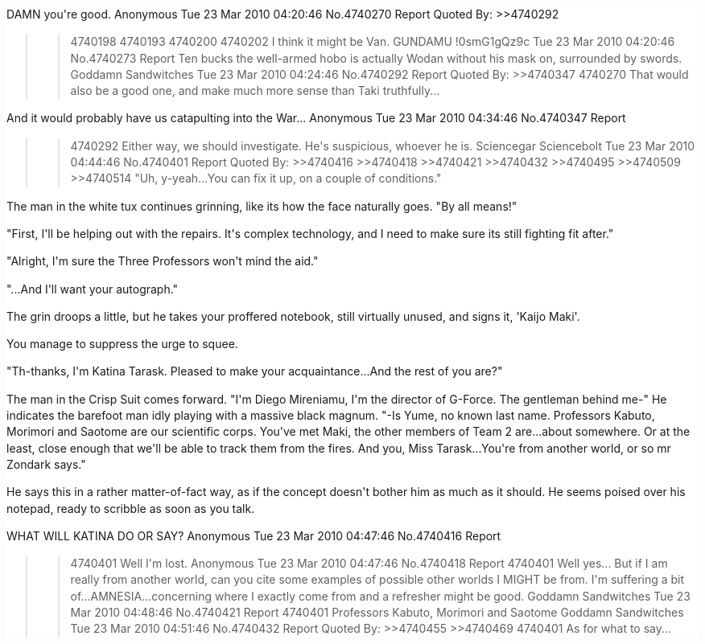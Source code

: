 DAMN you're good.
Anonymous Tue 23 Mar 2010 04:20:46 No.4740270 Report
Quoted By: >>4740292
>>4740198
>>4740193
>>4740200
>>4740202
I think it might be Van.
GUNDAMU !0smG1gQz9c Tue 23 Mar 2010 04:20:46 No.4740273 Report
Ten bucks the well-armed hobo is actually Wodan without his mask on, surrounded by swords.
Goddamn Sandwitches Tue 23 Mar 2010 04:24:46 No.4740292 Report
Quoted By: >>4740347
>>4740270
That would also be a good one, and make much more sense than Taki truthfully...

And it would probably have us catapulting into the War...
Anonymous Tue 23 Mar 2010 04:34:46 No.4740347 Report
>>4740292
Either way, we should investigate. He's suspicious, whoever he is.
Sciencegar Sciencebolt Tue 23 Mar 2010 04:44:46 No.4740401 Report
Quoted By: >>4740416 >>4740418 >>4740421 >>4740432 >>4740495 >>4740509 >>4740514
"Uh, y-yeah...You can fix it up, on a couple of conditions."

The man in the white tux continues grinning, like its how the face naturally goes. "By all means!"

"First, I'll be helping out with the repairs. It's complex technology, and I need to make sure its still fighting fit after."

"Alright, I'm sure the Three Professors won't mind the aid."

"...And I'll want your autograph."

The grin droops a little, but he takes your proffered notebook, still virtually unused, and signs it, 'Kaijo Maki'.

You manage to suppress the urge to squee.

"Th-thanks, I'm Katina Tarask. Pleased to make your acquaintance...And the rest of you are?"

The man in the Crisp Suit comes forward. "I'm Diego Mireniamu, I'm the director of G-Force. The gentleman behind me-" He indicates the barefoot man idly playing with a massive black magnum. "-Is Yume, no known last name. Professors Kabuto, Morimori and Saotome are our scientific corps. You've met Maki, the other members of Team 2 are...about somewhere. Or at the least, close enough that we'll be able to track them from the fires. And you, Miss Tarask...You're from another world, or so mr Zondark says."

He says this in a rather matter-of-fact way, as if the concept doesn't bother him as much as it should. He seems poised over his notepad, ready to scribble as soon as you talk.

WHAT WILL KATINA DO OR SAY?
Anonymous Tue 23 Mar 2010 04:47:46 No.4740416 Report
>>4740401
Well I'm lost.
Anonymous Tue 23 Mar 2010 04:47:46 No.4740418 Report
>>4740401
Well yes...
But if I am really from another world, can you cite some examples of possible other worlds I MIGHT be from.
I'm suffering a bit of...AMNESIA...concerning where I exactly come from and a refresher might be good.
Goddamn Sandwitches Tue 23 Mar 2010 04:48:46 No.4740421 Report
>>4740401
>Professors Kabuto, Morimori and Saotome
Goddamn Sandwitches Tue 23 Mar 2010 04:51:46 No.4740432 Report
Quoted By: >>4740455 >>4740469
>>4740401
As for what to say...
